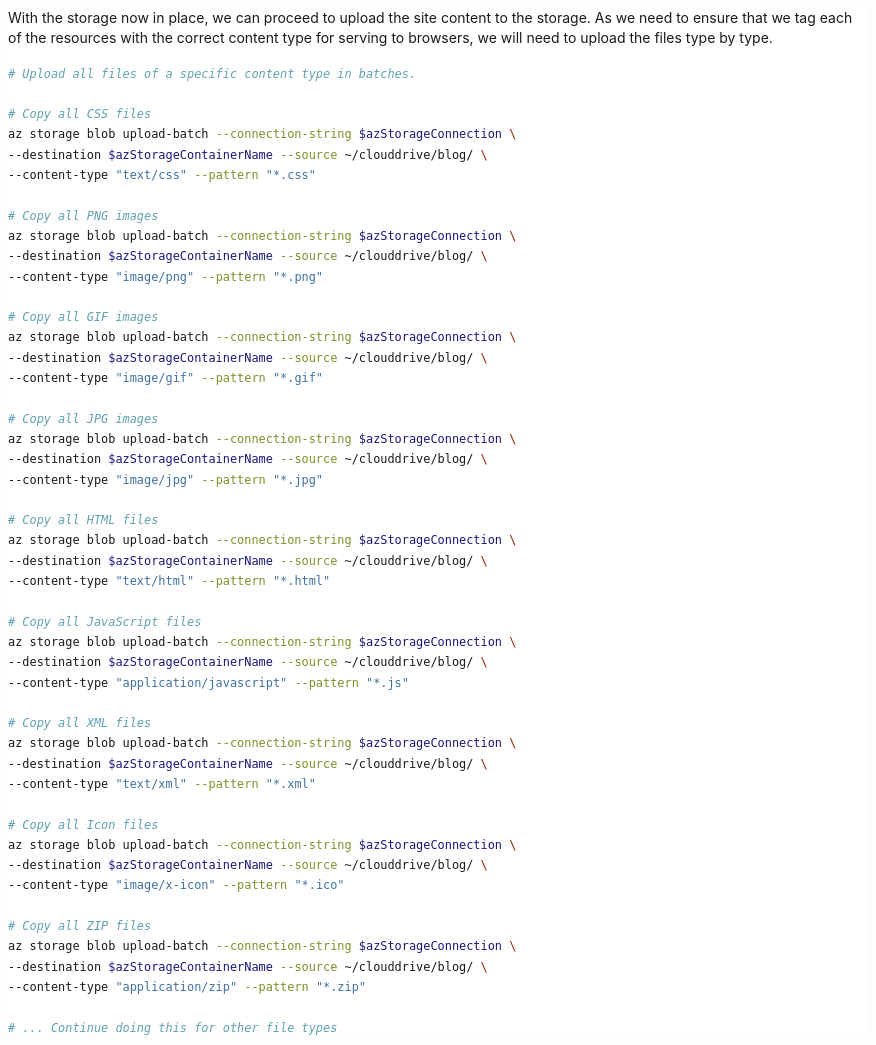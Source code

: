With the storage now in place, we can proceed to upload the site content to the storage. As we need to ensure that we tag each of the resources with the correct content type for serving to browsers, we will need to upload the files type by type.
 
```bash
# Upload all files of a specific content type in batches.

# Copy all CSS files
az storage blob upload-batch --connection-string $azStorageConnection \
--destination $azStorageContainerName --source ~/clouddrive/blog/ \
--content-type "text/css" --pattern "*.css"

# Copy all PNG images
az storage blob upload-batch --connection-string $azStorageConnection \
--destination $azStorageContainerName --source ~/clouddrive/blog/ \
--content-type "image/png" --pattern "*.png"

# Copy all GIF images
az storage blob upload-batch --connection-string $azStorageConnection \
--destination $azStorageContainerName --source ~/clouddrive/blog/ \
--content-type "image/gif" --pattern "*.gif"

# Copy all JPG images
az storage blob upload-batch --connection-string $azStorageConnection \
--destination $azStorageContainerName --source ~/clouddrive/blog/ \
--content-type "image/jpg" --pattern "*.jpg"

# Copy all HTML files
az storage blob upload-batch --connection-string $azStorageConnection \
--destination $azStorageContainerName --source ~/clouddrive/blog/ \
--content-type "text/html" --pattern "*.html"

# Copy all JavaScript files
az storage blob upload-batch --connection-string $azStorageConnection \
--destination $azStorageContainerName --source ~/clouddrive/blog/ \
--content-type "application/javascript" --pattern "*.js"

# Copy all XML files
az storage blob upload-batch --connection-string $azStorageConnection \
--destination $azStorageContainerName --source ~/clouddrive/blog/ \
--content-type "text/xml" --pattern "*.xml"

# Copy all Icon files
az storage blob upload-batch --connection-string $azStorageConnection \
--destination $azStorageContainerName --source ~/clouddrive/blog/ \
--content-type "image/x-icon" --pattern "*.ico"

# Copy all ZIP files
az storage blob upload-batch --connection-string $azStorageConnection \
--destination $azStorageContainerName --source ~/clouddrive/blog/ \
--content-type "application/zip" --pattern "*.zip"

# ... Continue doing this for other file types
```
